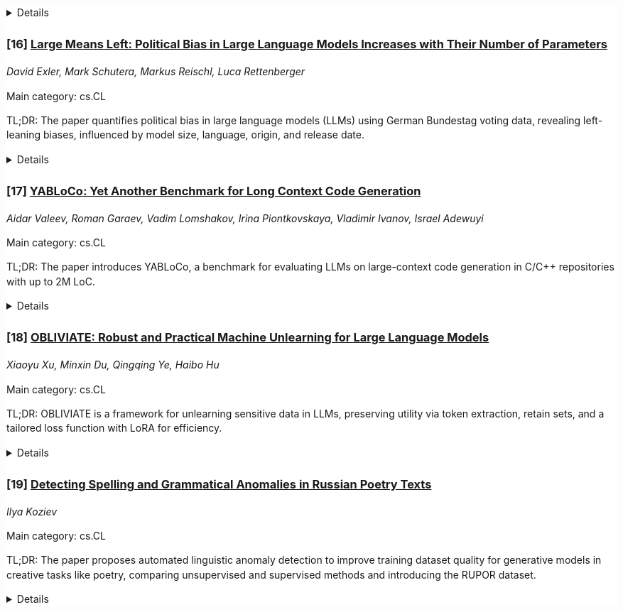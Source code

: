 
<details><summary>Details</summary></details>


### [16] [Large Means Left: Political Bias in Large Language Models Increases with Their Number of Parameters](https://arxiv.org/pdf/2505.04393)
*David Exler, Mark Schutera, Markus Reischl, Luca Rettenberger*

Main category: cs.CL

TL;DR: The paper quantifies political bias in large language models (LLMs) using German Bundestag voting data, revealing left-leaning biases, influenced by model size, language, origin, and release date.


<details><summary>Details</summary></details>


### [17] [YABLoCo: Yet Another Benchmark for Long Context Code Generation](https://arxiv.org/pdf/2505.04406)
*Aidar Valeev, Roman Garaev, Vadim Lomshakov, Irina Piontkovskaya, Vladimir Ivanov, Israel Adewuyi*

Main category: cs.CL

TL;DR: The paper introduces YABLoCo, a benchmark for evaluating LLMs on large-context code generation in C/C++ repositories with up to 2M LoC.


<details><summary>Details</summary></details>


### [18] [OBLIVIATE: Robust and Practical Machine Unlearning for Large Language Models](https://arxiv.org/pdf/2505.04416)
*Xiaoyu Xu, Minxin Du, Qingqing Ye, Haibo Hu*

Main category: cs.CL

TL;DR: OBLIVIATE is a framework for unlearning sensitive data in LLMs, preserving utility via token extraction, retain sets, and a tailored loss function with LoRA for efficiency.


<details><summary>Details</summary></details>


### [19] [Detecting Spelling and Grammatical Anomalies in Russian Poetry Texts](https://arxiv.org/pdf/2505.04507)
*Ilya Koziev*

Main category: cs.CL

TL;DR: The paper proposes automated linguistic anomaly detection to improve training dataset quality for generative models in creative tasks like poetry, comparing unsupervised and supervised methods and introducing the RUPOR dataset.


<details><summary>Details</summary></details>

